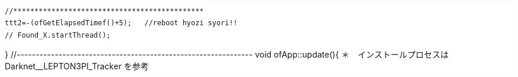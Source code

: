 	//*********************************************
	ttt2=-(ofGetElapsedTimef()+5);   //reboot hyozi syori!!
	// Found_X.startThread();
	
}
//--------------------------------------------------------------
void ofApp::update(){
＊　インストールプロセスはDarknet__LEPTON3PI_Tracker を参考

